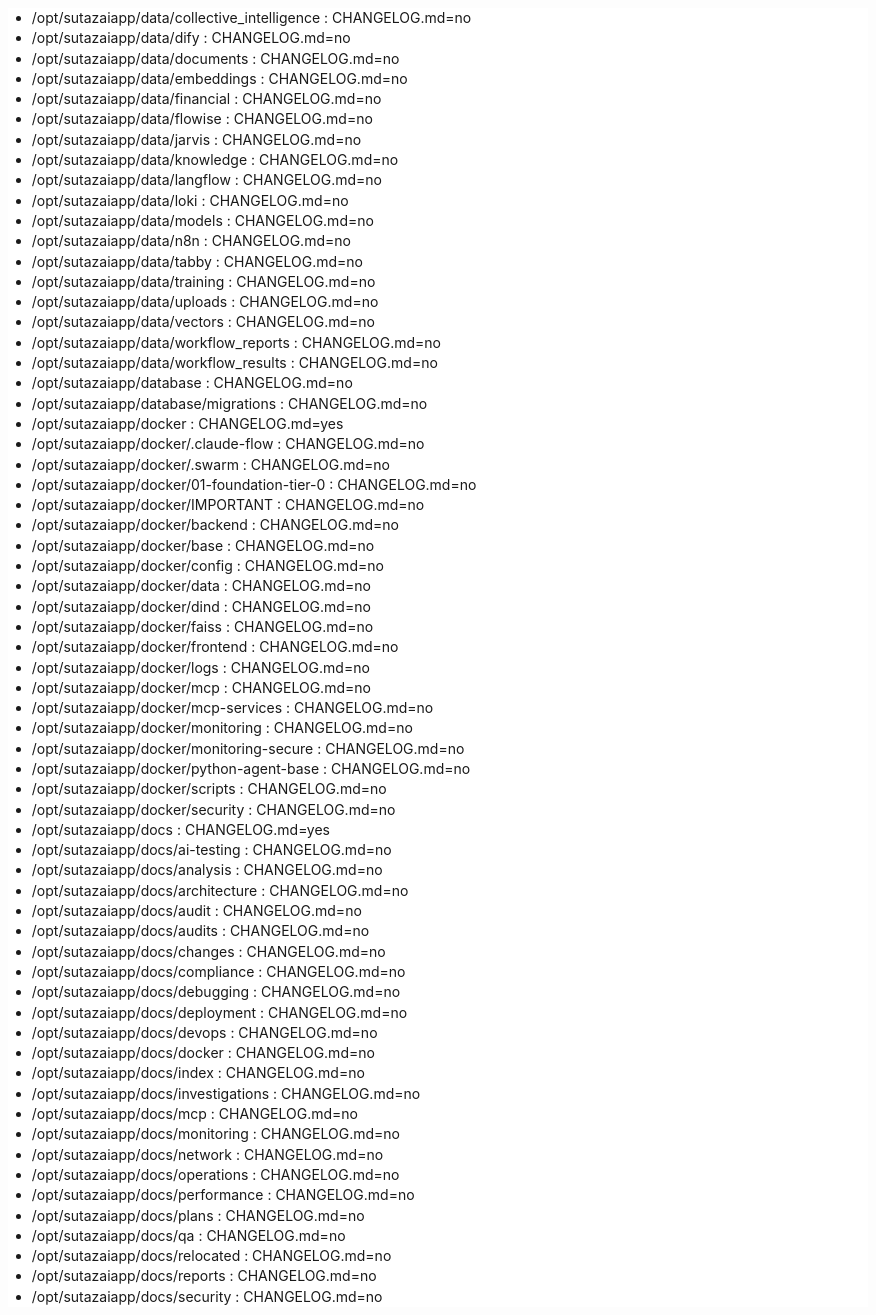 - /opt/sutazaiapp/data/collective_intelligence : CHANGELOG.md=no
- /opt/sutazaiapp/data/dify : CHANGELOG.md=no
- /opt/sutazaiapp/data/documents : CHANGELOG.md=no
- /opt/sutazaiapp/data/embeddings : CHANGELOG.md=no
- /opt/sutazaiapp/data/financial : CHANGELOG.md=no
- /opt/sutazaiapp/data/flowise : CHANGELOG.md=no
- /opt/sutazaiapp/data/jarvis : CHANGELOG.md=no
- /opt/sutazaiapp/data/knowledge : CHANGELOG.md=no
- /opt/sutazaiapp/data/langflow : CHANGELOG.md=no
- /opt/sutazaiapp/data/loki : CHANGELOG.md=no
- /opt/sutazaiapp/data/models : CHANGELOG.md=no
- /opt/sutazaiapp/data/n8n : CHANGELOG.md=no
- /opt/sutazaiapp/data/tabby : CHANGELOG.md=no
- /opt/sutazaiapp/data/training : CHANGELOG.md=no
- /opt/sutazaiapp/data/uploads : CHANGELOG.md=no
- /opt/sutazaiapp/data/vectors : CHANGELOG.md=no
- /opt/sutazaiapp/data/workflow_reports : CHANGELOG.md=no
- /opt/sutazaiapp/data/workflow_results : CHANGELOG.md=no
- /opt/sutazaiapp/database : CHANGELOG.md=no
- /opt/sutazaiapp/database/migrations : CHANGELOG.md=no
- /opt/sutazaiapp/docker : CHANGELOG.md=yes
- /opt/sutazaiapp/docker/.claude-flow : CHANGELOG.md=no
- /opt/sutazaiapp/docker/.swarm : CHANGELOG.md=no
- /opt/sutazaiapp/docker/01-foundation-tier-0 : CHANGELOG.md=no
- /opt/sutazaiapp/docker/IMPORTANT : CHANGELOG.md=no
- /opt/sutazaiapp/docker/backend : CHANGELOG.md=no
- /opt/sutazaiapp/docker/base : CHANGELOG.md=no
- /opt/sutazaiapp/docker/config : CHANGELOG.md=no
- /opt/sutazaiapp/docker/data : CHANGELOG.md=no
- /opt/sutazaiapp/docker/dind : CHANGELOG.md=no
- /opt/sutazaiapp/docker/faiss : CHANGELOG.md=no
- /opt/sutazaiapp/docker/frontend : CHANGELOG.md=no
- /opt/sutazaiapp/docker/logs : CHANGELOG.md=no
- /opt/sutazaiapp/docker/mcp : CHANGELOG.md=no
- /opt/sutazaiapp/docker/mcp-services : CHANGELOG.md=no
- /opt/sutazaiapp/docker/monitoring : CHANGELOG.md=no
- /opt/sutazaiapp/docker/monitoring-secure : CHANGELOG.md=no
- /opt/sutazaiapp/docker/python-agent-base : CHANGELOG.md=no
- /opt/sutazaiapp/docker/scripts : CHANGELOG.md=no
- /opt/sutazaiapp/docker/security : CHANGELOG.md=no
- /opt/sutazaiapp/docs : CHANGELOG.md=yes
- /opt/sutazaiapp/docs/ai-testing : CHANGELOG.md=no
- /opt/sutazaiapp/docs/analysis : CHANGELOG.md=no
- /opt/sutazaiapp/docs/architecture : CHANGELOG.md=no
- /opt/sutazaiapp/docs/audit : CHANGELOG.md=no
- /opt/sutazaiapp/docs/audits : CHANGELOG.md=no
- /opt/sutazaiapp/docs/changes : CHANGELOG.md=no
- /opt/sutazaiapp/docs/compliance : CHANGELOG.md=no
- /opt/sutazaiapp/docs/debugging : CHANGELOG.md=no
- /opt/sutazaiapp/docs/deployment : CHANGELOG.md=no
- /opt/sutazaiapp/docs/devops : CHANGELOG.md=no
- /opt/sutazaiapp/docs/docker : CHANGELOG.md=no
- /opt/sutazaiapp/docs/index : CHANGELOG.md=no
- /opt/sutazaiapp/docs/investigations : CHANGELOG.md=no
- /opt/sutazaiapp/docs/mcp : CHANGELOG.md=no
- /opt/sutazaiapp/docs/monitoring : CHANGELOG.md=no
- /opt/sutazaiapp/docs/network : CHANGELOG.md=no
- /opt/sutazaiapp/docs/operations : CHANGELOG.md=no
- /opt/sutazaiapp/docs/performance : CHANGELOG.md=no
- /opt/sutazaiapp/docs/plans : CHANGELOG.md=no
- /opt/sutazaiapp/docs/qa : CHANGELOG.md=no
- /opt/sutazaiapp/docs/relocated : CHANGELOG.md=no
- /opt/sutazaiapp/docs/reports : CHANGELOG.md=no
- /opt/sutazaiapp/docs/security : CHANGELOG.md=no